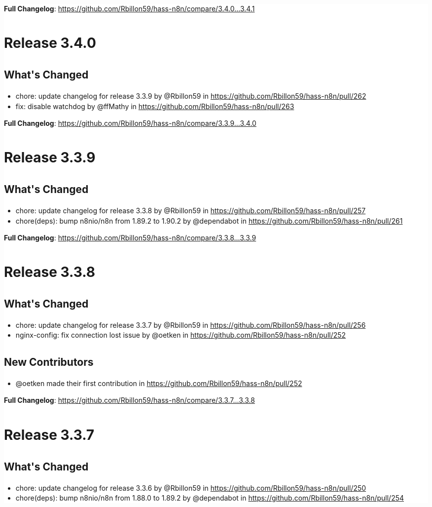 **Full Changelog**: https://github.com/Rbillon59/hass-n8n/compare/3.4.0...3.4.1


# Release 3.4.0

## What's Changed
* chore: update changelog for release 3.3.9 by @Rbillon59 in https://github.com/Rbillon59/hass-n8n/pull/262
* fix: disable watchdog by @ffMathy in https://github.com/Rbillon59/hass-n8n/pull/263


**Full Changelog**: https://github.com/Rbillon59/hass-n8n/compare/3.3.9...3.4.0


# Release 3.3.9

## What's Changed
* chore: update changelog for release 3.3.8 by @Rbillon59 in https://github.com/Rbillon59/hass-n8n/pull/257
* chore(deps): bump n8nio/n8n from 1.89.2 to 1.90.2 by @dependabot in https://github.com/Rbillon59/hass-n8n/pull/261


**Full Changelog**: https://github.com/Rbillon59/hass-n8n/compare/3.3.8...3.3.9


# Release 3.3.8

## What's Changed
* chore: update changelog for release 3.3.7 by @Rbillon59 in https://github.com/Rbillon59/hass-n8n/pull/256
* nginx-config: fix connection lost issue by @oetken in https://github.com/Rbillon59/hass-n8n/pull/252

## New Contributors
* @oetken made their first contribution in https://github.com/Rbillon59/hass-n8n/pull/252

**Full Changelog**: https://github.com/Rbillon59/hass-n8n/compare/3.3.7...3.3.8


# Release 3.3.7

## What's Changed
* chore: update changelog for release 3.3.6 by @Rbillon59 in https://github.com/Rbillon59/hass-n8n/pull/250
* chore(deps): bump n8nio/n8n from 1.88.0 to 1.89.2 by @dependabot in https://github.com/Rbillon59/hass-n8n/pull/254
